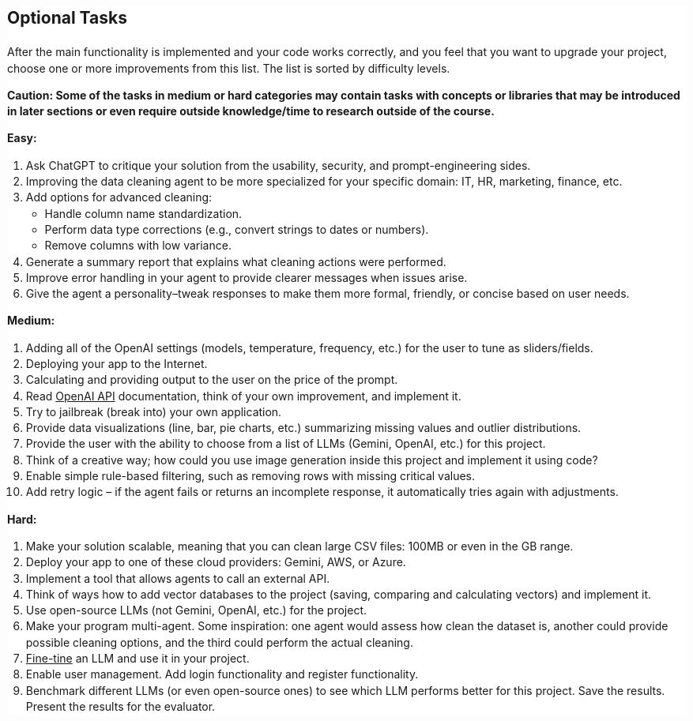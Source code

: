 
## Optional Tasks

After the main functionality is implemented and your code works correctly, and you feel that you want to upgrade your project, choose one or more improvements from this list.
The list is sorted by difficulty levels. 

**Caution: Some of the tasks in medium or hard categories may contain tasks with concepts or libraries that may be introduced in later sections or even require outside knowledge/time to research outside of the course.**

**Easy:**
1. Ask ChatGPT to critique your solution from the usability, security, and prompt-engineering sides.
2. Improving the data cleaning agent to be more specialized for your specific domain: IT, HR, marketing, finance, etc. 
3. Add options for advanced cleaning:
    * Handle column name standardization.
    * Perform data type corrections (e.g., convert strings to dates or numbers).
    * Remove columns with low variance.
4. Generate a summary report that explains what cleaning actions were performed.
5. Improve error handling in your agent to provide clearer messages when issues arise.
6. Give the agent a personality–tweak responses to make them more formal, friendly, or concise based on user needs.

**Medium:**
1. Adding all of the OpenAI settings (models, temperature, frequency, etc.) for the user to tune as sliders/fields.
2. Deploying your app to the Internet. 
3. Calculating and providing output to the user on the price of the prompt.
4. Read [OpenAI API](https://platform.openai.com/docs/overview) documentation, think of your own improvement, and implement it.
5. Try to jailbreak (break into) your own application.
6. Provide data visualizations (line, bar, pie charts, etc.) summarizing missing values and outlier distributions. 
7. Provide the user with the ability to choose from a list of LLMs (Gemini, OpenAI, etc.) for this project.
8. Think of a creative way; how could you use image generation inside this project and implement it using code?
9. Enable simple rule-based filtering, such as removing rows with missing critical values.
10. Add retry logic – if the agent fails or returns an incomplete response, it automatically tries again with adjustments.

**Hard:**
1. Make your solution scalable, meaning that you can clean large CSV files: 100MB or even in the GB range.
2. Deploy your app to one of these cloud providers: Gemini, AWS, or Azure.
3. Implement a tool that allows agents to call an external API.
4. Think of ways how to add vector databases to the project (saving, comparing and calculating vectors) and implement it.
5. Use open-source LLMs (not Gemini, OpenAI, etc.) for the project.
6. Make your program multi-agent. Some inspiration: one agent would assess how clean the dataset is, another could provide possible cleaning options, and the third could perform the actual cleaning.
7. [Fine-tine](https://platform.openai.com/docs/guides/fine-tuning) an LLM and use it in your project.
8. Enable user management. Add login functionality and register functionality.
9. Benchmark different LLMs (or even open-source ones) to see which LLM performs better for this project. Save the results. Present the results for the evaluator.
